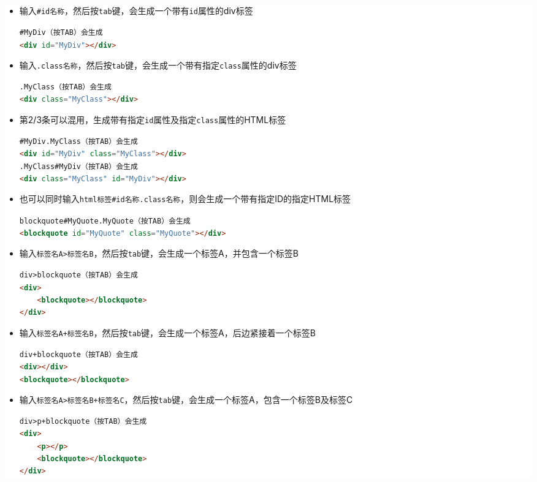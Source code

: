 + 输入`#id名称`，然后按`tab`键，会生成一个带有`id`属性的div标签

    ```html
    #MyDiv（按TAB）会生成
    <div id="MyDiv"></div>
    ```

+ 输入`.class名称`，然后按`tab`键，会生成一个带有指定`class`属性的div标签

    ```html
    .MyClass（按TAB）会生成
    <div class="MyClass"></div>
    ```

+ 第2/3条可以混用，生成带有指定`id`属性及指定`class`属性的HTML标签

    ```html
    #MyDiv.MyClass（按TAB）会生成
    <div id="MyDiv" class="MyClass"></div>
    .MyClass#MyDiv（按TAB）会生成
    <div class="MyClass" id="MyDiv"></div>
    ```

+ 也可以同时输入`html标签#id名称.class名称`，则会生成一个带有指定ID的指定HTML标签
    
    ```html
    blockquote#MyQuote.MyQuote（按TAB）会生成
    <blockquote id="MyQuote" class="MyQuote"></div>
    ```

+ 输入`标签名A>标签名B`，然后按`tab`键，会生成一个标签A，并包含一个标签B
    
    ```html
    div>blockquote（按TAB）会生成
    <div>
        <blockquote></blockquote>
    </div>
    ```
 
+ 输入`标签名A+标签名B`，然后按`tab`键，会生成一个标签A，后边紧接着一个标签B
 
    ```html
    div+blockquote（按TAB）会生成
    <div></div>
    <blockquote></blockquote>
    ```

+ 输入`标签名A>标签名B+标签名C`，然后按`tab`键，会生成一个标签A，包含一个标签B及标签C

    ```html
    div>p+blockquote（按TAB）会生成
    <div>
        <p></p>
        <blockquote></blockquote>
    </div>
    ```
